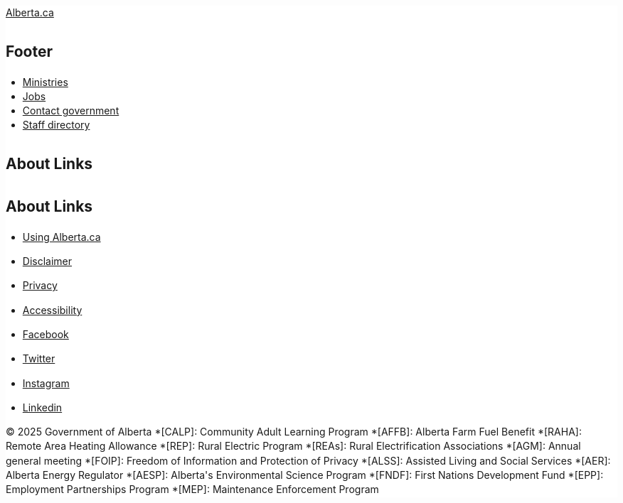[Alberta.ca](/ "Home")

## Footer

  * [Ministries](/ministries)
  * [Jobs](/find-a-job)
  * [Contact government](/contact-government)
  * [Staff directory](/staff-directory.cfm)



## About Links

## About Links

  * [Using Alberta.ca](/usingthissite)
  * [Disclaimer](/disclaimer)
  * [Privacy](/privacystatement)
  * [Accessibility](/accessibility)



  * [Facebook](https://www.facebook.com/youralberta.ca/)
  * [Twitter](https://twitter.com/YourAlberta)
  * [Instagram](https://www.instagram.com/youralberta/)
  * [Linkedin](https://www.linkedin.com/company/government-of-alberta/)



© 2025 Government of Alberta 
  *[CALP]: Community Adult Learning Program
  *[AFFB]: Alberta Farm Fuel Benefit
  *[RAHA]: Remote Area Heating Allowance
  *[REP]: Rural Electric Program
  *[REAs]: Rural Electrification Associations
  *[AGM]: Annual general meeting
  *[FOIP]: Freedom of Information and Protection of Privacy
  *[ALSS]: Assisted Living and Social Services
  *[AER]: Alberta Energy Regulator
  *[AESP]: Alberta's Environmental Science Program
  *[FNDF]: First Nations Development Fund
  *[EPP]: Employment Partnerships Program
  *[MEP]: Maintenance Enforcement Program
